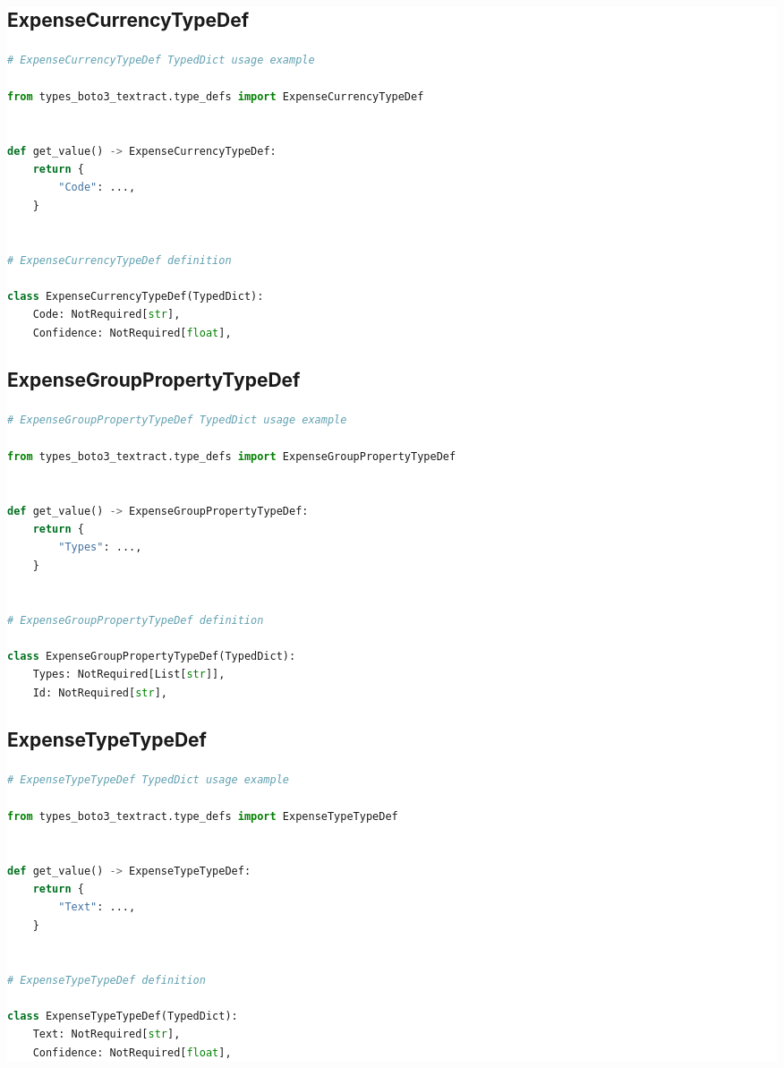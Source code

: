 
## ExpenseCurrencyTypeDef

```python
# ExpenseCurrencyTypeDef TypedDict usage example

from types_boto3_textract.type_defs import ExpenseCurrencyTypeDef


def get_value() -> ExpenseCurrencyTypeDef:
    return {
        "Code": ...,
    }


# ExpenseCurrencyTypeDef definition

class ExpenseCurrencyTypeDef(TypedDict):
    Code: NotRequired[str],
    Confidence: NotRequired[float],
```


## ExpenseGroupPropertyTypeDef

```python
# ExpenseGroupPropertyTypeDef TypedDict usage example

from types_boto3_textract.type_defs import ExpenseGroupPropertyTypeDef


def get_value() -> ExpenseGroupPropertyTypeDef:
    return {
        "Types": ...,
    }


# ExpenseGroupPropertyTypeDef definition

class ExpenseGroupPropertyTypeDef(TypedDict):
    Types: NotRequired[List[str]],
    Id: NotRequired[str],
```


## ExpenseTypeTypeDef

```python
# ExpenseTypeTypeDef TypedDict usage example

from types_boto3_textract.type_defs import ExpenseTypeTypeDef


def get_value() -> ExpenseTypeTypeDef:
    return {
        "Text": ...,
    }


# ExpenseTypeTypeDef definition

class ExpenseTypeTypeDef(TypedDict):
    Text: NotRequired[str],
    Confidence: NotRequired[float],
```